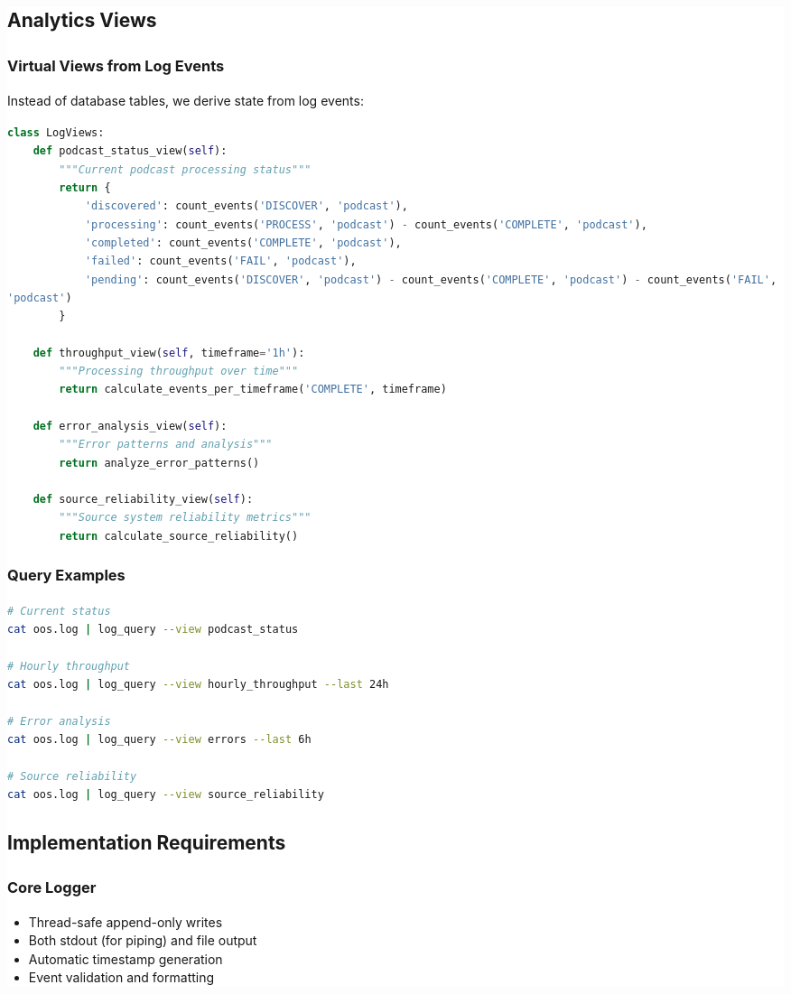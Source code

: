 ## Analytics Views

### Virtual Views from Log Events

Instead of database tables, we derive state from log events:

```python
class LogViews:
    def podcast_status_view(self):
        """Current podcast processing status"""
        return {
            'discovered': count_events('DISCOVER', 'podcast'),
            'processing': count_events('PROCESS', 'podcast') - count_events('COMPLETE', 'podcast'),
            'completed': count_events('COMPLETE', 'podcast'),
            'failed': count_events('FAIL', 'podcast'),
            'pending': count_events('DISCOVER', 'podcast') - count_events('COMPLETE', 'podcast') - count_events('FAIL', 'podcast')
        }

    def throughput_view(self, timeframe='1h'):
        """Processing throughput over time"""
        return calculate_events_per_timeframe('COMPLETE', timeframe)

    def error_analysis_view(self):
        """Error patterns and analysis"""
        return analyze_error_patterns()

    def source_reliability_view(self):
        """Source system reliability metrics"""
        return calculate_source_reliability()
```

### Query Examples

```bash
# Current status
cat oos.log | log_query --view podcast_status

# Hourly throughput
cat oos.log | log_query --view hourly_throughput --last 24h

# Error analysis
cat oos.log | log_query --view errors --last 6h

# Source reliability
cat oos.log | log_query --view source_reliability
```

## Implementation Requirements

### Core Logger
- Thread-safe append-only writes
- Both stdout (for piping) and file output
- Automatic timestamp generation
- Event validation and formatting

